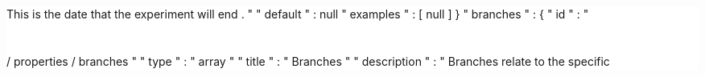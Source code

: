 This
is
the
date
that
the
experiment
will
end
.
"
"
default
"
:
null
"
examples
"
:
[
null
]
}
"
branches
"
:
{
"
id
"
:
"
#
/
properties
/
branches
"
"
type
"
:
"
array
"
"
title
"
:
"
Branches
"
"
description
"
:
"
Branches
relate
to
the
specific